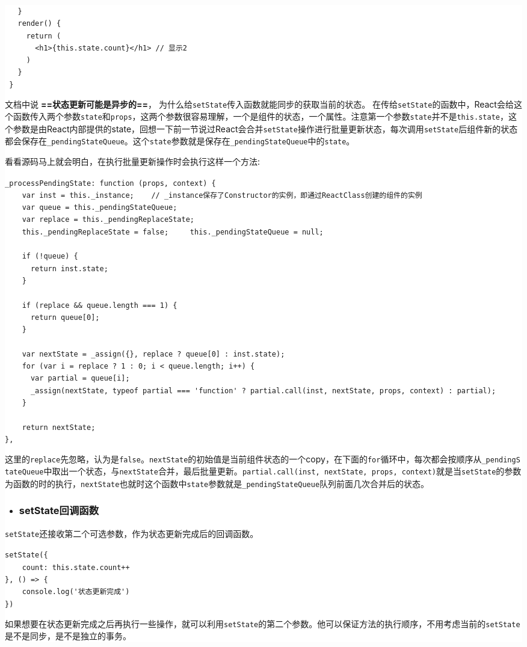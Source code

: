 ```
   }
   render() {
     return (
       <h1>{this.state.count}</h1> // 显示2
     )
   }
 }
```
文档中说 **==状态更新可能是异步的==**， 为什么给`setState`传入函数就能同步的获取当前的状态。
在传给`setState`的函数中，React会给这个函数传入两个参数`state`和`props`，这两个参数很容易理解，一个是组件的状态，一个属性。注意第一个参数`state`并不是`this.state`，这个参数是由React内部提供的state，回想一下前一节说过React会合并`setState`操作进行批量更新状态，每次调用`setState`后组件新的状态都会保存在`_pendingStateQueue`。这个`state`参数就是保存在`_pendingStateQueue`中的`state`。

看看源码马上就会明白，在执行批量更新操作时会执行这样一个方法:
```
_processPendingState: function (props, context) {
    var inst = this._instance;    // _instance保存了Constructor的实例，即通过ReactClass创建的组件的实例
    var queue = this._pendingStateQueue;
    var replace = this._pendingReplaceState;
    this._pendingReplaceState = false;     this._pendingStateQueue = null;
 
    if (!queue) {
      return inst.state;
    }
 
    if (replace && queue.length === 1) {
      return queue[0];
    }
 
    var nextState = _assign({}, replace ? queue[0] : inst.state);
    for (var i = replace ? 1 : 0; i < queue.length; i++) {
      var partial = queue[i];
      _assign(nextState, typeof partial === 'function' ? partial.call(inst, nextState, props, context) : partial);
    }
 
    return nextState;
},
```
这里的`replace`先忽略，认为是`false`。`nextState`的初始值是当前组件状态的一个copy，在下面的`for`循环中，每次都会按顺序从`_pendingStateQueue`中取出一个状态，与`nextState`合并，最后批量更新。`partial.call(inst, nextState, props, context)`就是当`setState`的参数为函数的时的执行，`nextState`也就时这个函数中`state`参数就是`_pendingStateQueue`队列前面几次合并后的状态。

- ### setState回调函数
`setState`还接收第二个可选参数，作为状态更新完成后的回调函数。
```
setState({
    count: this.state.count++
}, () => {
    console.log('状态更新完成')
})
```
如果想要在状态更新完成之后再执行一些操作，就可以利用`setState`的第二个参数。他可以保证方法的执行顺序，不用考虑当前的`setState`是不是同步，是不是独立的事务。
